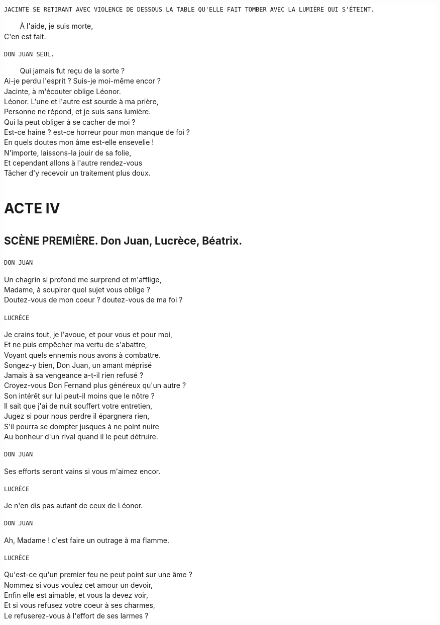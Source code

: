     JACINTE SE RETIRANT AVEC VIOLENCE DE DESSOUS LA TABLE QU'ELLE FAIT TOMBER AVEC LA LUMIÈRE QUI S'ÉTEINT.
        À l'aide, je suis morte,  
C'en est fait.  

    DON JUAN SEUL.
        Qui jamais fut reçu de la sorte ?  
Ai-je perdu l'esprit ? Suis-je moi-même encor ?  
Jacinte, à m'écouter oblige Léonor.  
Léonor. L'une et l'autre est sourde à ma prière,  
Personne ne répond, et je suis sans lumière.  
Qui la peut obliger à se cacher de moi ?  
Est-ce haine ? est-ce horreur pour mon manque de foi ?  
En quels doutes mon âme est-elle ensevelie !  
N'importe, laissons-la jouir de sa folie,  
Et cependant allons à l'autre rendez-vous  
Tâcher d'y recevoir un traitement plus doux.  


# ACTE IV


## SCÈNE PREMIÈRE. Don Juan, Lucrèce, Béatrix.

    DON JUAN
Un chagrin si profond me surprend et m'afflige,  
Madame, à soupirer quel sujet vous oblige ?  
Doutez-vous de mon coeur ? doutez-vous de ma foi ?  

    LUCRÈCE
Je crains tout, je l'avoue, et pour vous et pour moi,  
Et ne puis empêcher ma vertu de s'abattre,  
Voyant quels ennemis nous avons à combattre.  
Songez-y bien, Don Juan, un amant méprisé  
Jamais à sa vengeance a-t-il rien refusé ?  
Croyez-vous Don Fernand plus généreux qu'un autre ?  
Son intérêt sur lui peut-il moins que le nôtre ?  
Il sait que j'ai de nuit souffert votre entretien,  
Jugez si pour nous perdre il épargnera rien,  
S'il pourra se dompter jusques à ne point nuire  
Au bonheur d'un rival quand il le peut détruire.  

    DON JUAN
Ses efforts seront vains si vous m'aimez encor.  

    LUCRÈCE
Je n'en dis pas autant de ceux de Léonor.  

    DON JUAN
Ah, Madame ! c'est faire un outrage à ma flamme.  

    LUCRÈCE
Qu'est-ce qu'un premier feu ne peut point sur une âme ?  
Nommez si vous voulez cet amour un devoir,  
Enfin elle est aimable, et vous la devez voir,  
Et si vous refusez votre coeur à ses charmes,  
Le refuserez-vous à l'effort de ses larmes ?  
